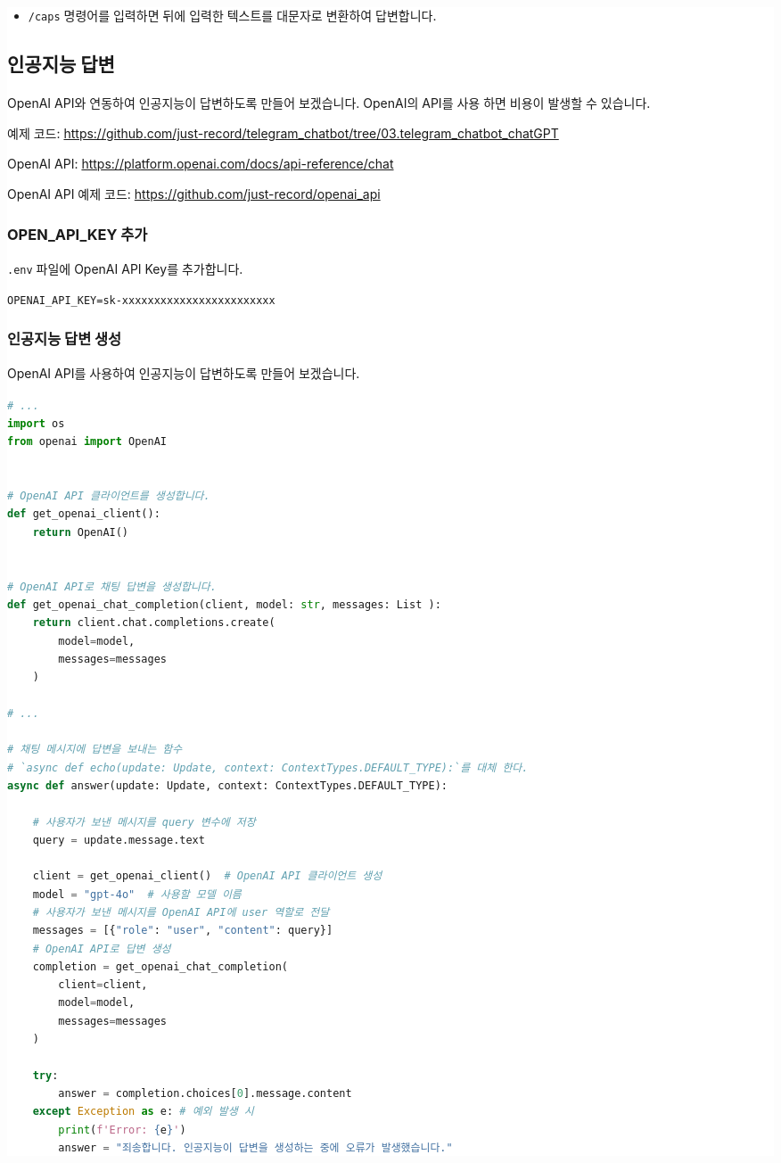 - `/caps` 명령어를 입력하면 뒤에 입력한 텍스트를 대문자로 변환하여 답변합니다.

## 인공지능 답변

OpenAI API와 연동하여 인공지능이 답변하도록 만들어 보겠습니다. OpenAI의 API를 사용 하면 비용이 발생할 수 있습니다.

예제 코드: <https://github.com/just-record/telegram_chatbot/tree/03.telegram_chatbot_chatGPT>

OpenAI API: <https://platform.openai.com/docs/api-reference/chat>

OpenAI API 예제 코드: <https://github.com/just-record/openai_api>

### OPEN_API_KEY 추가

`.env` 파일에 OpenAI API Key를 추가합니다.

```text
OPENAI_API_KEY=sk-xxxxxxxxxxxxxxxxxxxxxxxx
```

### 인공지능 답변 생성

OpenAI API를 사용하여 인공지능이 답변하도록 만들어 보겠습니다.

```python
# ...
import os
from openai import OpenAI


# OpenAI API 클라이언트를 생성합니다.
def get_openai_client():
    return OpenAI()


# OpenAI API로 채팅 답변을 생성합니다.
def get_openai_chat_completion(client, model: str, messages: List ):
    return client.chat.completions.create(
        model=model,
        messages=messages
    )

# ...

# 채팅 메시지에 답변을 보내는 함수
# `async def echo(update: Update, context: ContextTypes.DEFAULT_TYPE):`를 대체 한다.
async def answer(update: Update, context: ContextTypes.DEFAULT_TYPE):

    # 사용자가 보낸 메시지를 query 변수에 저장
    query = update.message.text
    
    client = get_openai_client()  # OpenAI API 클라이언트 생성
    model = "gpt-4o"  # 사용할 모델 이름
    # 사용자가 보낸 메시지를 OpenAI API에 user 역할로 전달
    messages = [{"role": "user", "content": query}]
    # OpenAI API로 답변 생성
    completion = get_openai_chat_completion(
        client=client, 
        model=model, 
        messages=messages
    )

    try:
        answer = completion.choices[0].message.content
    except Exception as e: # 예외 발생 시
        print(f'Error: {e}')
        answer = "죄송합니다. 인공지능이 답변을 생성하는 중에 오류가 발생했습니다."
```